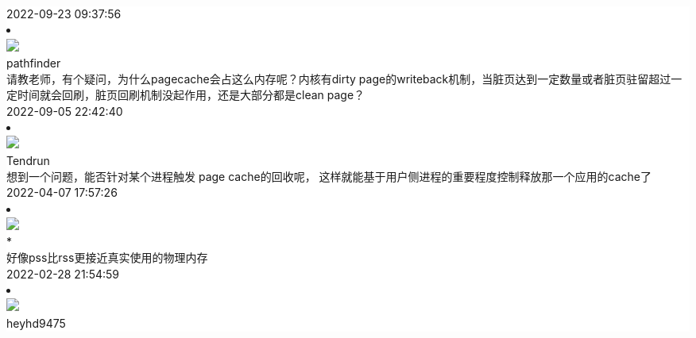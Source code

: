   </div>
  <div class="_3klNVc4Z_0">
    <div class="_3Hkula0k_0">2022-09-23 09:37:56</div>
  </div>
</div>
</div>
</li>
<li>
<div class="_2sjJGcOH_0"><img src="https://static001.geekbang.org/account/avatar/00/23/7c/69/7f96a023.jpg"
  class="_3FLYR4bF_0">
<div class="_36ChpWj4_0">
  <div class="_2zFoi7sd_0"><span>pathfinder</span>
  </div>
  <div class="_2_QraFYR_0">请教老师，有个疑问，为什么pagecache会占这么内存呢？内核有dirty page的writeback机制，当脏页达到一定数量或者脏页驻留超过一定时间就会回刷，脏页回刷机制没起作用，还是大部分都是clean page？</div>
  <div class="_10o3OAxT_0">
    
  </div>
  <div class="_3klNVc4Z_0">
    <div class="_3Hkula0k_0">2022-09-05 22:42:40</div>
  </div>
</div>
</div>
</li>
<li>
<div class="_2sjJGcOH_0"><img src="https://static001.geekbang.org/account/avatar/00/12/b4/00/bfc101ee.jpg"
  class="_3FLYR4bF_0">
<div class="_36ChpWj4_0">
  <div class="_2zFoi7sd_0"><span>Tendrun</span>
  </div>
  <div class="_2_QraFYR_0">想到一个问题，能否针对某个进程触发 page cache的回收呢， 这样就能基于用户侧进程的重要程度控制释放那一个应用的cache了</div>
  <div class="_10o3OAxT_0">
    
  </div>
  <div class="_3klNVc4Z_0">
    <div class="_3Hkula0k_0">2022-04-07 17:57:26</div>
  </div>
</div>
</div>
</li>
<li>
<div class="_2sjJGcOH_0"><img src="https://static001.geekbang.org/account/avatar/00/2c/45/c6/28dfdbc9.jpg"
  class="_3FLYR4bF_0">
<div class="_36ChpWj4_0">
  <div class="_2zFoi7sd_0"><span>*</span>
  </div>
  <div class="_2_QraFYR_0">好像pss比rss更接近真实使用的物理内存</div>
  <div class="_10o3OAxT_0">
    
  </div>
  <div class="_3klNVc4Z_0">
    <div class="_3Hkula0k_0">2022-02-28 21:54:59</div>
  </div>
</div>
</div>
</li>
<li>
<div class="_2sjJGcOH_0"><img src="https://thirdwx.qlogo.cn/mmopen/vi_32/DYAIOgq83eq30mvo0eATZ3Yfm5POktwic3NJSRkiagtJt1vaxyvCS22PJRm8xrulXqaLJRWQWb6zNI4zL0G2QkCA/132"
  class="_3FLYR4bF_0">
<div class="_36ChpWj4_0">
  <div class="_2zFoi7sd_0"><span>heyhd9475</span>
  </div>